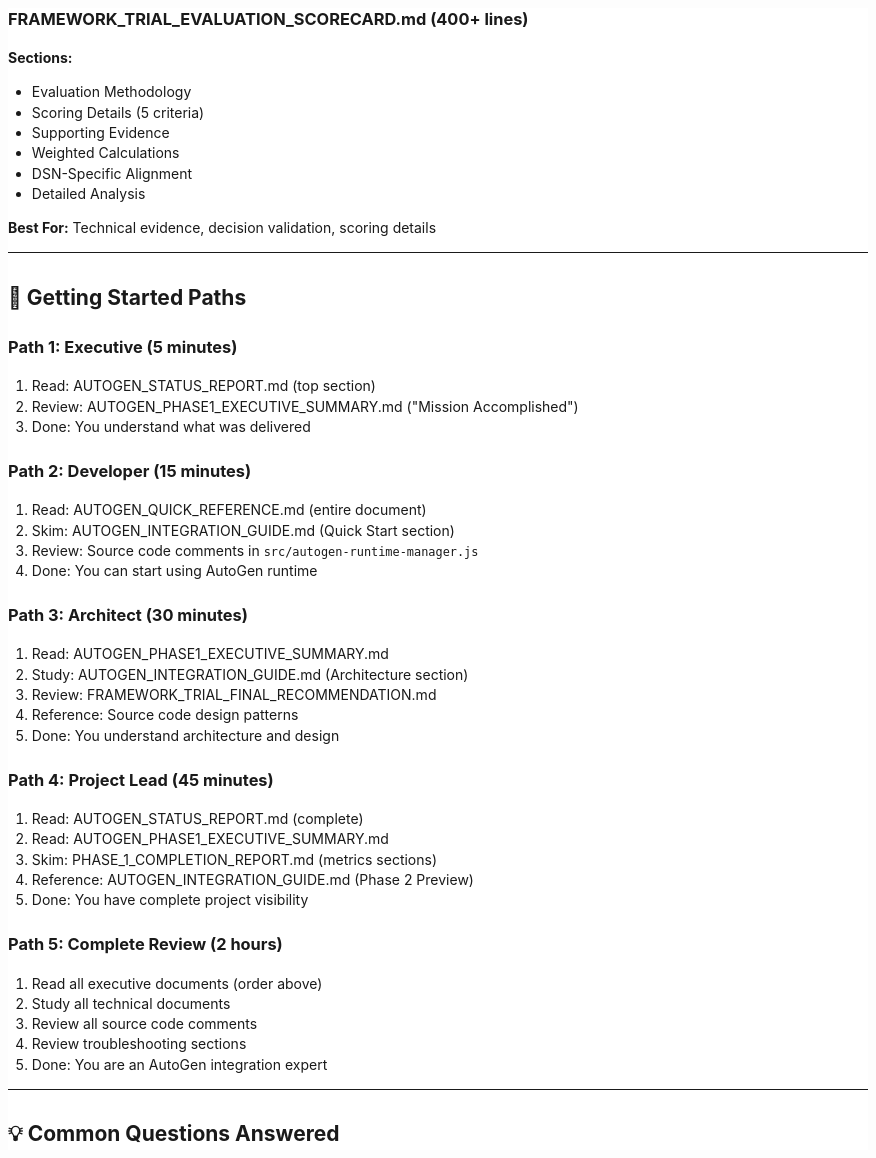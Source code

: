 ### FRAMEWORK_TRIAL_EVALUATION_SCORECARD.md (400+ lines)
**Sections:**
- Evaluation Methodology
- Scoring Details (5 criteria)
- Supporting Evidence
- Weighted Calculations
- DSN-Specific Alignment
- Detailed Analysis

**Best For:** Technical evidence, decision validation, scoring details

---

## 🚀 Getting Started Paths

### Path 1: Executive (5 minutes)
1. Read: AUTOGEN_STATUS_REPORT.md (top section)
2. Review: AUTOGEN_PHASE1_EXECUTIVE_SUMMARY.md ("Mission Accomplished")
3. Done: You understand what was delivered

### Path 2: Developer (15 minutes)
1. Read: AUTOGEN_QUICK_REFERENCE.md (entire document)
2. Skim: AUTOGEN_INTEGRATION_GUIDE.md (Quick Start section)
3. Review: Source code comments in `src/autogen-runtime-manager.js`
4. Done: You can start using AutoGen runtime

### Path 3: Architect (30 minutes)
1. Read: AUTOGEN_PHASE1_EXECUTIVE_SUMMARY.md
2. Study: AUTOGEN_INTEGRATION_GUIDE.md (Architecture section)
3. Review: FRAMEWORK_TRIAL_FINAL_RECOMMENDATION.md
4. Reference: Source code design patterns
5. Done: You understand architecture and design

### Path 4: Project Lead (45 minutes)
1. Read: AUTOGEN_STATUS_REPORT.md (complete)
2. Read: AUTOGEN_PHASE1_EXECUTIVE_SUMMARY.md
3. Skim: PHASE_1_COMPLETION_REPORT.md (metrics sections)
4. Reference: AUTOGEN_INTEGRATION_GUIDE.md (Phase 2 Preview)
5. Done: You have complete project visibility

### Path 5: Complete Review (2 hours)
1. Read all executive documents (order above)
2. Study all technical documents
3. Review all source code comments
4. Review troubleshooting sections
5. Done: You are an AutoGen integration expert

---

## 💡 Common Questions Answered
